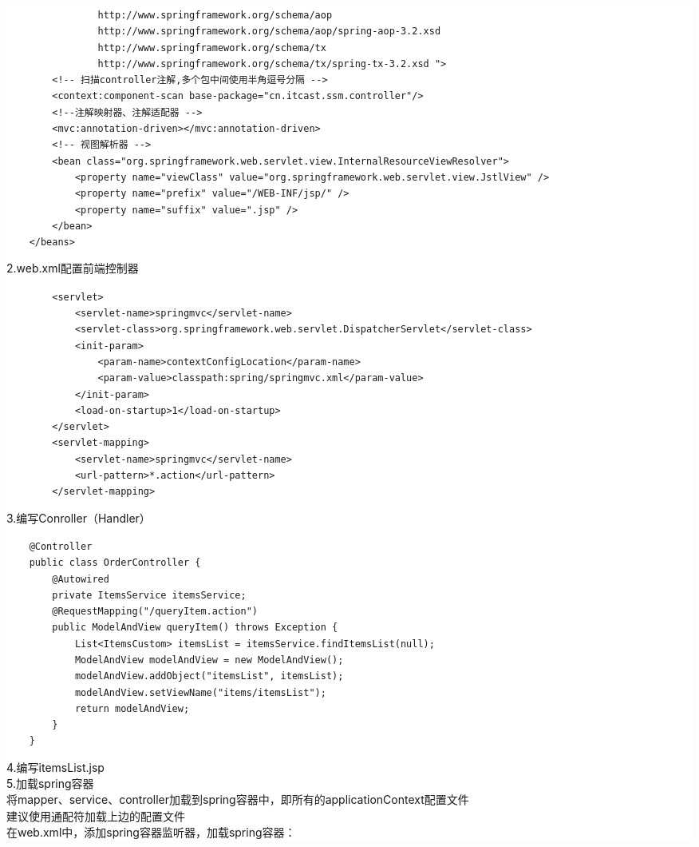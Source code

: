 ```
				http://www.springframework.org/schema/aop 
				http://www.springframework.org/schema/aop/spring-aop-3.2.xsd 
				http://www.springframework.org/schema/tx 
				http://www.springframework.org/schema/tx/spring-tx-3.2.xsd ">
		<!-- 扫描controller注解,多个包中间使用半角逗号分隔 -->
		<context:component-scan base-package="cn.itcast.ssm.controller"/>
		<!--注解映射器、注解适配器 -->
		<mvc:annotation-driven></mvc:annotation-driven>
		<!-- 视图解析器 -->
		<bean class="org.springframework.web.servlet.view.InternalResourceViewResolver">
			<property name="viewClass" value="org.springframework.web.servlet.view.JstlView" />
			<property name="prefix" value="/WEB-INF/jsp/" />
			<property name="suffix" value=".jsp" />
		</bean>
	</beans>

```
 2.web.xml配置前端控制器

 
```
		<servlet>
			<servlet-name>springmvc</servlet-name>
			<servlet-class>org.springframework.web.servlet.DispatcherServlet</servlet-class>
			<init-param>
				<param-name>contextConfigLocation</param-name>
				<param-value>classpath:spring/springmvc.xml</param-value>
			</init-param>
			<load-on-startup>1</load-on-startup>
		</servlet>
		<servlet-mapping>
			<servlet-name>springmvc</servlet-name>
			<url-pattern>*.action</url-pattern>
		</servlet-mapping>

```
 3.编写Conroller（Handler）

 
```
	@Controller
	public class OrderController {
		@Autowired
		private ItemsService itemsService;
		@RequestMapping("/queryItem.action")
		public ModelAndView queryItem() throws Exception {
			List<ItemsCustom> itemsList = itemsService.findItemsList(null);
			ModelAndView modelAndView = new ModelAndView();
			modelAndView.addObject("itemsList", itemsList);
			modelAndView.setViewName("items/itemsList");
			return modelAndView;
		}
	}

```
 4.编写itemsList.jsp  
 5.加载spring容器  
 将mapper、service、controller加载到spring容器中，即所有的applicationContext配置文件  
 建议使用通配符加载上边的配置文件  
 在web.xml中，添加spring容器监听器，加载spring容器：
